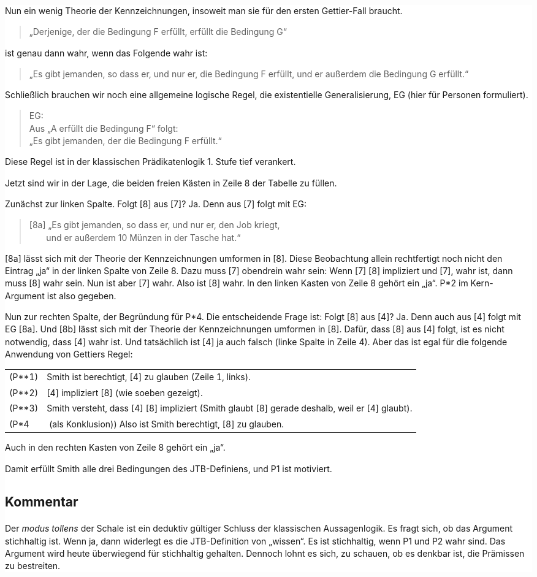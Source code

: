 Nun ein wenig Theorie der Kennzeichnungen, insoweit man sie für den ersten Gettier-Fall braucht. 

>„Derjenige, der die Bedingung F erfüllt, erfüllt die Bedingung G“ 

ist genau dann wahr, wenn das Folgende wahr ist:

>„Es gibt jemanden, so dass er, und nur er, die Bedingung F erfüllt, und er außerdem die Bedingung G erfüllt.“

Schließlich brauchen wir noch eine allgemeine logische Regel, die existentielle Generalisierung, EG (hier für Personen formuliert).

>EG:  
>Aus „A erfüllt die Bedingung F“ folgt:   
„Es gibt jemanden, der die Bedingung F erfüllt.“

Diese Regel ist in der klassischen Prädikatenlogik 1. Stufe tief verankert.

Jetzt sind wir in der Lage, die beiden freien Kästen in Zeile 8 der Tabelle zu füllen.  

Zunächst zur linken Spalte. Folgt [8] aus [7]? Ja. Denn aus [7] folgt mit EG:

> [8a] „Es gibt jemanden, so dass er, und nur er, den Job kriegt,  
       und er außerdem 10 Münzen in der Tasche hat.“
	
[8a] lässt sich mit der Theorie der Kennzeichnungen umformen in [8]. Diese Beobachtung allein rechtfertigt noch nicht den Eintrag „ja“ in der linken Spalte von Zeile 8. Dazu muss [7] obendrein wahr sein: Wenn [7] [8] impliziert und [7], wahr ist, dann muss [8] wahr sein. Nun ist aber [7] wahr. Also ist [8] wahr. In den linken Kasten von Zeile 8 gehört ein „ja“. P\*2 im Kern-Argument ist also gegeben.

Nun zur rechten Spalte, der Begründung für P\*4. Die entscheidende Frage ist: Folgt [8] aus [4]? Ja. Denn auch aus [4] folgt mit EG [8a]. Und [8b] lässt sich mit der Theorie der Kennzeichnungen umformen in [8]. Dafür, dass [8] aus [4] folgt, ist es nicht notwendig, dass [4] wahr ist. Und tatsächlich ist [4] ja auch falsch (linke Spalte in Zeile 4). Aber das ist egal für die folgende Anwendung von Gettiers Regel:

|||
|-----|------------------------------------|
| (P\*\*1) | Smith ist berechtigt, [4] zu glauben (Zeile 1, links). |
| (P\*\*2) | [4] impliziert \[8\] (wie soeben gezeigt). |
| (P\*\*3) | Smith versteht, dass [4] [8] impliziert (Smith glaubt [8] gerade deshalb, weil er [4] glaubt). |
| (P\*4 | (als Konklusion)) Also ist Smith berechtigt, [8] zu glauben. |

Auch in den rechten Kasten von Zeile 8 gehört ein „ja“. 

Damit erfüllt Smith alle drei Bedingungen des JTB-Definiens, und P1 ist motiviert.

## Kommentar

Der *modus tollens* der Schale ist ein deduktiv gültiger Schluss der klassischen Aussagenlogik. Es fragt sich, ob das Argument stichhaltig ist. Wenn ja, dann widerlegt es die JTB-Definition von „wissen“. Es ist stichhaltig, wenn P1 und P2 wahr sind. Das Argument wird heute überwiegend für stichhaltig gehalten. Dennoch lohnt es sich, zu schauen, ob es denkbar ist, die Prämissen zu bestreiten.
